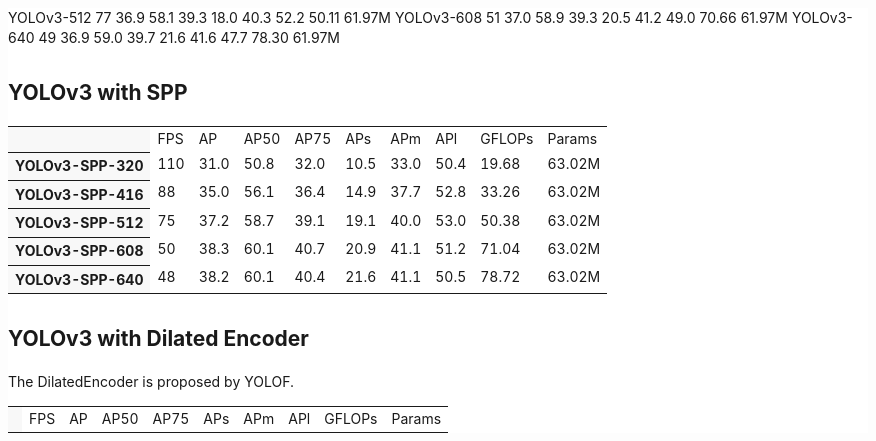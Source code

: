 <tr><th align="left" bgcolor=#f8f8f8> YOLOv3-512</th><td bgcolor=white> 77 </td><td bgcolor=white> 36.9 </td><td bgcolor=white> 58.1 </td><td bgcolor=white> 39.3 </td><td bgcolor=white> 18.0 </td><td bgcolor=white> 40.3 </td><td bgcolor=white> 52.2 </td><td bgcolor=white> 50.11 </td><td bgcolor=white> 61.97M </td></tr>

<tr><th align="left" bgcolor=#f8f8f8> YOLOv3-608</th><td bgcolor=white> 51 </td><td bgcolor=white> 37.0 </td><td bgcolor=white> 58.9 </td><td bgcolor=white> 39.3 </td><td bgcolor=white> 20.5 </td><td bgcolor=white> 41.2 </td><td bgcolor=white> 49.0 </td><td bgcolor=white> 70.66 </td><td bgcolor=white> 61.97M </td></tr>

<tr><th align="left" bgcolor=#f8f8f8> YOLOv3-640</th><td bgcolor=white> 49 </td><td bgcolor=white> 36.9 </td><td bgcolor=white> 59.0 </td><td bgcolor=white> 39.7 </td><td bgcolor=white> 21.6 </td><td bgcolor=white> 41.6 </td><td bgcolor=white> 47.7 </td><td bgcolor=white> 78.30 </td><td bgcolor=white> 61.97M </td></tr>
</table></tbody>

## YOLOv3 with SPP

<table><tbody>
<tr><th align="left" bgcolor=#f8f8f8>           </th><td bgcolor=white> FPS </td><td bgcolor=white> AP   </td><td bgcolor=white> AP50 </td><td bgcolor=white> AP75 </td><td bgcolor=white>  APs  </td><td bgcolor=white>  APm  </td><td bgcolor=white>  APl  </td><td bgcolor=white>  GFLOPs  </td><td bgcolor=white>  Params  </td></tr>

<tr><th align="left" bgcolor=#f8f8f8> YOLOv3-SPP-320</th><td bgcolor=white> 110 </td><td bgcolor=white> 31.0 </td><td bgcolor=white> 50.8 </td><td bgcolor=white> 32.0 </td><td bgcolor=white> 10.5 </td><td bgcolor=white> 33.0 </td><td bgcolor=white> 50.4 </td><td bgcolor=white> 19.68 </td><td bgcolor=white> 63.02M </td></tr>

<tr><th align="left" bgcolor=#f8f8f8> YOLOv3-SPP-416</th><td bgcolor=white> 88 </td><td bgcolor=white> 35.0 </td><td bgcolor=white> 56.1 </td><td bgcolor=white> 36.4 </td><td bgcolor=white> 14.9 </td><td bgcolor=white> 37.7 </td><td bgcolor=white> 52.8 </td><td bgcolor=white> 33.26 </td><td bgcolor=white> 63.02M </td></tr>

<tr><th align="left" bgcolor=#f8f8f8> YOLOv3-SPP-512</th><td bgcolor=white> 75 </td><td bgcolor=white> 37.2 </td><td bgcolor=white> 58.7 </td><td bgcolor=white> 39.1 </td><td bgcolor=white> 19.1 </td><td bgcolor=white> 40.0 </td><td bgcolor=white> 53.0 </td><td bgcolor=white> 50.38 </td><td bgcolor=white> 63.02M </td></tr>

<tr><th align="left" bgcolor=#f8f8f8> YOLOv3-SPP-608</th><td bgcolor=white> 50 </td><td bgcolor=white> 38.3 </td><td bgcolor=white> 60.1 </td><td bgcolor=white> 40.7 </td><td bgcolor=white> 20.9 </td><td bgcolor=white> 41.1 </td><td bgcolor=white> 51.2 </td><td bgcolor=white> 71.04 </td><td bgcolor=white>  63.02M </td></tr>

<tr><th align="left" bgcolor=#f8f8f8> YOLOv3-SPP-640</th><td bgcolor=white> 48 </td><td bgcolor=white> 38.2 </td><td bgcolor=white> 60.1 </td><td bgcolor=white> 40.4 </td><td bgcolor=white> 21.6 </td><td bgcolor=white> 41.1 </td><td bgcolor=white> 50.5 </td><td bgcolor=white> 78.72 </td><td bgcolor=white> 63.02M </td></tr>
</table></tbody>

## YOLOv3 with Dilated Encoder
The DilatedEncoder is proposed by YOLOF.

<table><tbody>
<tr><th align="left" bgcolor=#f8f8f8>           </th><td bgcolor=white> FPS </td><td bgcolor=white> AP   </td><td bgcolor=white> AP50 </td><td bgcolor=white> AP75 </td><td bgcolor=white>  APs  </td><td bgcolor=white>  APm  </td><td bgcolor=white>  APl  </td><td bgcolor=white>  GFLOPs  </td><td bgcolor=white>  Params  </td></tr>
